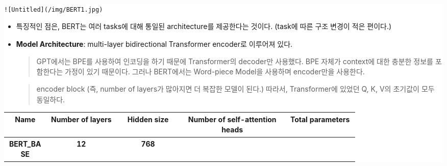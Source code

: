     ![Untitled](/img/BERT1.jpg)
    
- 특징적인 점은, BERT는 여러 tasks에 대해 통일된 architecture를 제공한다는 것이다. (task에 따른 구조 변경이 적은 편이다.)
- **Model Architecture**: multi-layer bidirectional Transformer encoder로 이루어져 있다.
    
    > GPT에서는 BPE를 사용하여 인코딩을 하기 때문에 Transformer의 decoder만 사용했다. BPE 자체가 context에 대한 충분한 정보를 포함한다는 가정이 있기 때문이다. 그러나 BERT에서는 Word-piece Model을 사용하며 encoder만을 사용한다.
    > 
    
    > encoder block (즉, number of layers가 많아지면 더 복잡한 모델이 된다.) 따라서, Transformer에 있었던 Q, K, V의 초기값이 모두 동일하다.
    > 
    
<div>
<style scoped>
    .dataframe tbody tr th:only-of-type {
        vertical-align: middle;
    }

    .dataframe tbody tr th {
        vertical-align: top;
    }

    .dataframe thead th {
        text-align: center;
    }
</style>
<table class="dataframe" style="width: 80%">
  <thead>
    <tr style="text-align: center;">
      <th style="width: 12%;">Name</th>
      <th style="width: 20%;">Number of layers</th>
      <th style="width: 18%;">Hidden size</th>
      <th style="width: 30%;">Number of self-attention heads</th>
      <th style="width: 20%;">Total parameters</th>
    </tr>
  </thead>
  <tbody>
    <tr>
      <th style="text-align: center;">BERT_BASE</th>
      <th style="text-align: center;">12</th>
      <th style="text-align: center;">768</th>